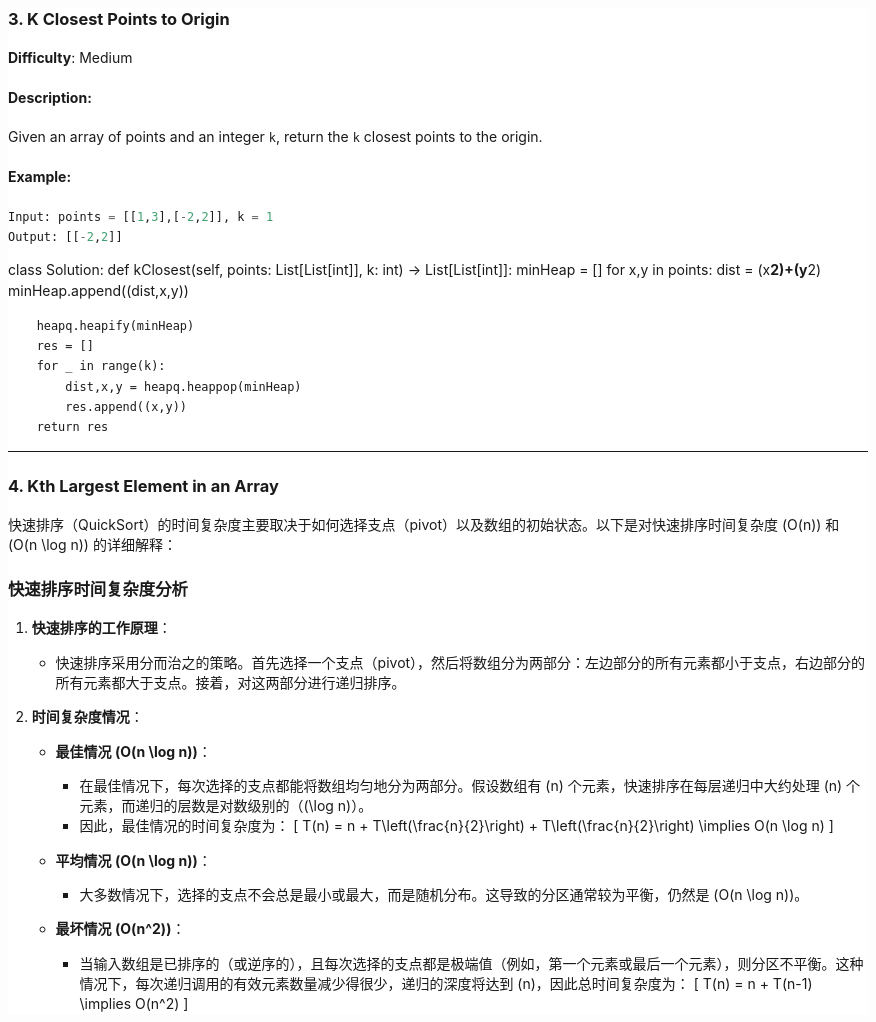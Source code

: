 ### 3. **K Closest Points to Origin**

**Difficulty**: Medium

#### Description:
Given an array of points and an integer `k`, return the `k` closest points to the origin.

#### Example:
```python
Input: points = [[1,3],[-2,2]], k = 1
Output: [[-2,2]]
```
class Solution:
    def kClosest(self, points: List[List[int]], k: int) -> List[List[int]]:
        minHeap = []
        for x,y in points:
            dist = (x**2)+(y**2)
            minHeap.append((dist,x,y))
        
        heapq.heapify(minHeap)
        res = []
        for _ in range(k):
            dist,x,y = heapq.heappop(minHeap)
            res.append((x,y))
        return res
---

### 4. **Kth Largest Element in an Array**
快速排序（QuickSort）的时间复杂度主要取决于如何选择支点（pivot）以及数组的初始状态。以下是对快速排序时间复杂度 \(O(n)\) 和 \(O(n \log n)\) 的详细解释：

### 快速排序时间复杂度分析

1. **快速排序的工作原理**：
   - 快速排序采用分而治之的策略。首先选择一个支点（pivot），然后将数组分为两部分：左边部分的所有元素都小于支点，右边部分的所有元素都大于支点。接着，对这两部分进行递归排序。

2. **时间复杂度情况**：
   - **最佳情况 \(O(n \log n)\)**：
     - 在最佳情况下，每次选择的支点都能将数组均匀地分为两部分。假设数组有 \(n\) 个元素，快速排序在每层递归中大约处理 \(n\) 个元素，而递归的层数是对数级别的（\(\log n\)）。
     - 因此，最佳情况的时间复杂度为：
       \[
       T(n) = n + T\left(\frac{n}{2}\right) + T\left(\frac{n}{2}\right) \implies O(n \log n)
       \]

   - **平均情况 \(O(n \log n)\)**：
     - 大多数情况下，选择的支点不会总是最小或最大，而是随机分布。这导致的分区通常较为平衡，仍然是 \(O(n \log n)\)。

   - **最坏情况 \(O(n^2)\)**：
     - 当输入数组是已排序的（或逆序的），且每次选择的支点都是极端值（例如，第一个元素或最后一个元素），则分区不平衡。这种情况下，每次递归调用的有效元素数量减少得很少，递归的深度将达到 \(n\)，因此总时间复杂度为：
       \[
       T(n) = n + T(n-1) \implies O(n^2)
       \]
